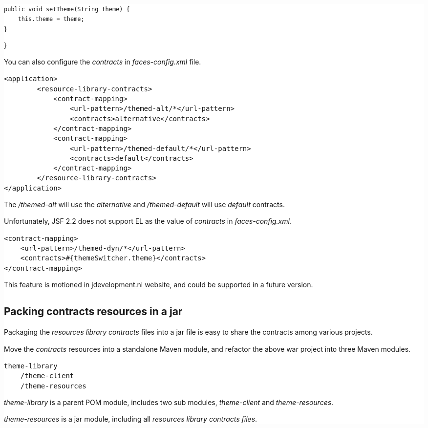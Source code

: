     public void setTheme(String theme) {
        this.theme = theme;
    }
    
}
</pre>

You can also configure the *contracts* in *faces-config.xml* file.

<pre>
&lt;application>
        &lt;resource-library-contracts>
            &lt;contract-mapping>
                &lt;url-pattern>/themed-alt/*&lt;/url-pattern>
                &lt;contracts>alternative&lt;/contracts>
            &lt;/contract-mapping>
            &lt;contract-mapping>
                &lt;url-pattern>/themed-default/*&lt;/url-pattern>
                &lt;contracts>default&lt;/contracts>
            &lt;/contract-mapping>
        &lt;/resource-library-contracts>
&lt;/application>	
</pre>

The */themed-alt* will use the *alternative* and */themed-default* will use *default* contracts.

Unfortunately, JSF 2.2 does not support EL as the value of  *contracts* in *faces-config.xml*.

<pre>
&lt;contract-mapping>
	&lt;url-pattern>/themed-dyn/*&lt;/url-pattern>
	&lt;contracts>#{themeSwitcher.theme}&lt;/contracts>
&lt;/contract-mapping>
</pre>

This feature is motioned in [jdevelopment.nl website](http://jdevelopment.nl/jsf-22/), and could be supported in a future version.

## Packing contracts resources in a jar

Packaging the *resources library contracts* files into a jar file is easy to share the contracts among various projects.

Move the *contracts* resources into a standalone Maven module, and refactor the above war project into three Maven modules.

<pre>
theme-library
	/theme-client
	/theme-resources
</pre>

*theme-library* is a parent POM module, includes two sub modules, *theme-client* and *theme-resources*. 

*theme-resources* is a jar module, including all *resources library contracts files*.

